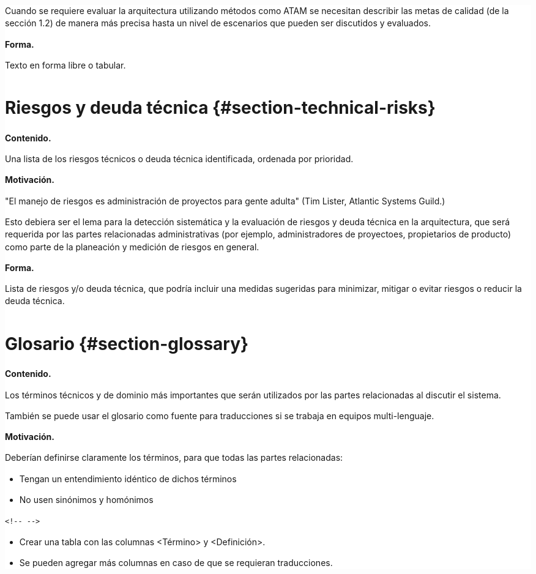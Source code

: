 Cuando se requiere evaluar la arquitectura utilizando métodos como ATAM
se necesitan describir las metas de calidad (de la sección 1.2) de
manera más precisa hasta un nivel de escenarios que pueden ser
discutidos y evaluados.

**Forma.**

Texto en forma libre o tabular.

Riesgos y deuda técnica {#section-technical-risks}
=======================

**Contenido.**

Una lista de los riesgos técnicos o deuda técnica identificada, ordenada
por prioridad.

**Motivación.**

\"El manejo de riesgos es administración de proyectos para gente
adulta\" (Tim Lister, Atlantic Systems Guild.)

Esto debiera ser el lema para la detección sistemática y la evaluación
de riesgos y deuda técnica en la arquitectura, que será requerida por
las partes relacionadas administrativas (por ejemplo, administradores de
proyectoes, propietarios de producto) como parte de la planeación y
medición de riesgos en general.

**Forma.**

Lista de riesgos y/o deuda técnica, que podría incluir una medidas
sugeridas para minimizar, mitigar o evitar riesgos o reducir la deuda
técnica.

Glosario {#section-glossary}
========

**Contenido.**

Los términos técnicos y de dominio más importantes que serán utilizados
por las partes relacionadas al discutir el sistema.

También se puede usar el glosario como fuente para traducciones si se
trabaja en equipos multi-lenguaje.

**Motivación.**

Deberían definirse claramente los términos, para que todas las partes
relacionadas:

-   Tengan un entendimiento idéntico de dichos términos

-   No usen sinónimos y homónimos

```{=html}
<!-- -->
```
-   Crear una tabla con las columnas \<Término\> y \<Definición\>.

-   Se pueden agregar más columnas en caso de que se requieran
    traducciones.
